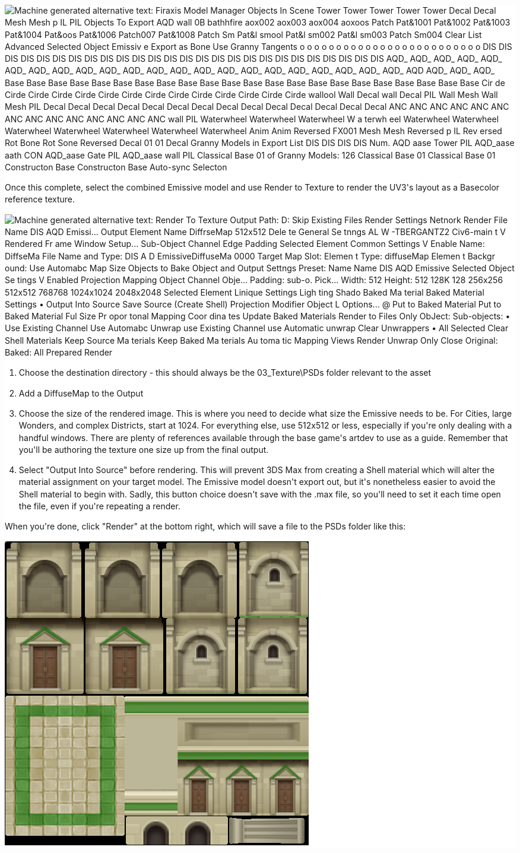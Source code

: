 ![Machine generated alternative text: Firaxis Model Manager Objects In Scene Tower Tower Tower Tower Tower Decal Decal Mesh Mesh p IL PIL Objects To Export AQD wall 0B bathhfire aox002 aox003 aox004 aoxoos Patch Pat&1001 Pat&1002 Pat&1003 Pat&1004 Pat&oos Pat&1006 Patch007 Pat&1008 Patch Sm Pat&l smool Pat&l sm002 Pat&l sm003 Patch Sm004 Clear List Advanced Selected Object Emissiv e Export as Bone Use Granny Tangents o o o o o o o o o o o o o o o o o o o o o o o o o DIS DIS DIS DIS DIS DIS DIS DIS DIS DIS DIS DIS DIS DIS DIS DIS DIS DIS DIS DIS DIS DIS DIS DIS DIS DIS AQD_ AQD_ AQD_ AQD_ AQD_ AQD_ AQD_ AQD_ AQD_ AQD_ AQD_ AQD_ AQD_ AQD_ AQD_ AQD_ AQD_ AQD_ AQD_ AQD_ AQD_ AQD_ _AQD_ AQD_ AQD_ AQD_ Base Base Base Base Base Base Base Base Base Base Base Base Base Base Base Base Base Base Base Base Base Base Cir de Cirde Cirde Cirde Cirde Cirde Cirde Cirde Cirde Cirde Cirde Cirde Cirde Cirde wallool Wall Decal wall Decal PIL Wall Mesh Wall Mesh PIL Decal Decal Decal Decal Decal Decal Decal Decal Decal Decal Decal Decal Decal Decal ANC ANC ANC ANC ANC ANC ANC ANC ANC ANC ANC ANC ANC ANC wall PIL Waterwheel Waterwheel Waterwheel W a terwh eel Waterwheel Waterwheel Waterwheel Waterwheel Waterwheel Waterwheel Waterwheel Anim Anim Reversed FX001 Mesh Mesh Reversed p IL Rev ersed Rot Bone Rot Sone Reversed Decal 01 01 Decal Granny Models in Export List DIS DIS DIS DIS Num. AQD aase Tower PIL AQD_aase aath CON AQD_aase Gate PIL AQD_aase wall PIL Classical Base 01 of Granny Models: 126 Classical Base 01 Classical Base 01 Constructon Base Constructon Base Auto-sync Selecton ](BuildingsProcess/media/image86.png)

Once this complete, select the combined Emissive model and use Render to Texture to render the UV3's layout as a Basecolor reference texture.

![Machine generated alternative text: Render To Texture Output Path: D: Skip Existing Files Render Settings Netnork Render File Name DIS AQD Emissi... Output Element Name DiffrseMap 512x512 Dele te General Se tnngs AL W -TBERGANTZ2 Civ6-main t V Rendered Fr ame Window Setup... Sub-Object Channel Edge Padding Selected Element Common Settings V Enable Name: DiffseMa File Name and Type: DIS A D EmissiveDiffuseMa 0000 Target Map Slot: Elemen t Type: diffuseMap Elemen t Backgr ound: Use Automabc Map Size Objects to Bake Object and Output Settngs Preset: Name Name DIS AQD Emissive Selected Object Se tings V Enabled Projection Mapping Object Channel Obje... Padding: sub-o. Pick... Width: 512 Height: 512 128K 128 256x256 512x512 768768 1024x1024 2048x2048 Selected Element Linique Settings Ligh ting Shado Baked Ma terial Baked Material Settings • Output Into Source Save Source (Create Shell) Projection Modifier Object L Options... @ Put to Baked Material Put to Baked Material Ful Size Pr opor tonal Mapping Coor dina tes Update Baked Materials Render to Files Only ObJect: Sub-objects: • Use Existing Channel Use Automabc Unwrap use Existing Channel use Automatic unwrap Clear Unwrappers • All Selected Clear Shell Materials Keep Source Ma terials Keep Baked Ma terials Au toma tic Mapping Views Render Unwrap Only Close Original: Baked: All Prepared Render ](BuildingsProcess/media/image87.png)

1.  Choose the destination directory - this should always be the 03\_Texture\\PSDs folder relevant to the asset
    
2.  Add a DiffuseMap to the Output
    
3.  Choose the size of the rendered image. This is where you need to decide what size the Emissive needs to be. For Cities, large Wonders, and complex Districts, start at 1024. For everything else, use 512x512 or less, especially if you're only dealing with a handful windows. There are plenty of references available through the base game's artdev to use as a guide. Remember that you'll be authoring the texture one size up from the final output.
    
4.  Select "Output Into Source" before rendering. This will prevent 3DS Max from creating a Shell material which will alter the material assignment on your target model. The Emissive model doesn't export out, but it's nonetheless easier to avoid the Shell material to begin with. Sadly, this button choice doesn't save with the .max file, so you'll need to set it each time open the file, even if you're repeating a render.
    

When you're done, click "Render" at the bottom right, which will save a file to the PSDs folder like this:

![Machine generated alternative text: IC11211nII@ 'EDIÉII@I ](BuildingsProcess/media/image88.png)
